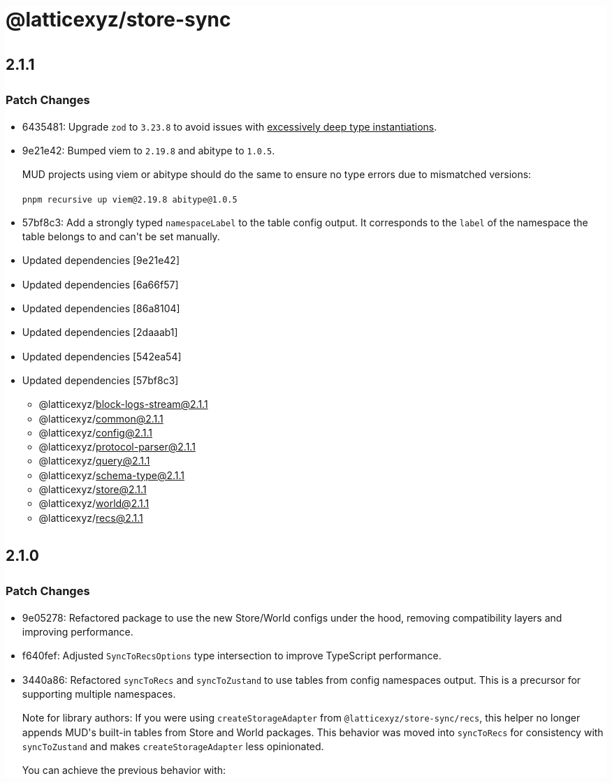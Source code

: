 # @latticexyz/store-sync

## 2.1.1

### Patch Changes

- 6435481: Upgrade `zod` to `3.23.8` to avoid issues with [excessively deep type instantiations](https://github.com/colinhacks/zod/issues/577).
- 9e21e42: Bumped viem to `2.19.8` and abitype to `1.0.5`.

  MUD projects using viem or abitype should do the same to ensure no type errors due to mismatched versions:

  ```
  pnpm recursive up viem@2.19.8 abitype@1.0.5
  ```

- 57bf8c3: Add a strongly typed `namespaceLabel` to the table config output.
  It corresponds to the `label` of the namespace the table belongs to and can't be set manually.
- Updated dependencies [9e21e42]
- Updated dependencies [6a66f57]
- Updated dependencies [86a8104]
- Updated dependencies [2daaab1]
- Updated dependencies [542ea54]
- Updated dependencies [57bf8c3]
  - @latticexyz/block-logs-stream@2.1.1
  - @latticexyz/common@2.1.1
  - @latticexyz/config@2.1.1
  - @latticexyz/protocol-parser@2.1.1
  - @latticexyz/query@2.1.1
  - @latticexyz/schema-type@2.1.1
  - @latticexyz/store@2.1.1
  - @latticexyz/world@2.1.1
  - @latticexyz/recs@2.1.1

## 2.1.0

### Patch Changes

- 9e05278: Refactored package to use the new Store/World configs under the hood, removing compatibility layers and improving performance.
- f640fef: Adjusted `SyncToRecsOptions` type intersection to improve TypeScript performance.
- 3440a86: Refactored `syncToRecs` and `syncToZustand` to use tables from config namespaces output. This is a precursor for supporting multiple namespaces.

  Note for library authors: If you were using `createStorageAdapter` from `@latticexyz/store-sync/recs`, this helper no longer appends MUD's built-in tables from Store and World packages. This behavior was moved into `syncToRecs` for consistency with `syncToZustand` and makes `createStorageAdapter` less opinionated.

  You can achieve the previous behavior with:
